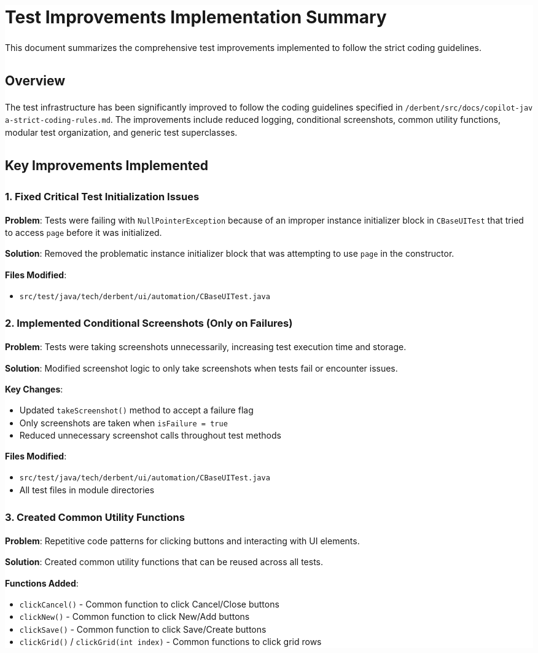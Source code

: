 # Test Improvements Implementation Summary

This document summarizes the comprehensive test improvements implemented to follow the strict coding guidelines.

## Overview

The test infrastructure has been significantly improved to follow the coding guidelines specified in `/derbent/src/docs/copilot-java-strict-coding-rules.md`. The improvements include reduced logging, conditional screenshots, common utility functions, modular test organization, and generic test superclasses.

## Key Improvements Implemented

### 1. Fixed Critical Test Initialization Issues

**Problem**: Tests were failing with `NullPointerException` because of an improper instance initializer block in `CBaseUITest` that tried to access `page` before it was initialized.

**Solution**: Removed the problematic instance initializer block that was attempting to use `page` in the constructor.

**Files Modified**:
- `src/test/java/tech/derbent/ui/automation/CBaseUITest.java`

### 2. Implemented Conditional Screenshots (Only on Failures)

**Problem**: Tests were taking screenshots unnecessarily, increasing test execution time and storage.

**Solution**: Modified screenshot logic to only take screenshots when tests fail or encounter issues.

**Key Changes**:
- Updated `takeScreenshot()` method to accept a failure flag
- Only screenshots are taken when `isFailure = true`
- Reduced unnecessary screenshot calls throughout test methods

**Files Modified**:
- `src/test/java/tech/derbent/ui/automation/CBaseUITest.java`
- All test files in module directories

### 3. Created Common Utility Functions

**Problem**: Repetitive code patterns for clicking buttons and interacting with UI elements.

**Solution**: Created common utility functions that can be reused across all tests.

**Functions Added**:
- `clickCancel()` - Common function to click Cancel/Close buttons
- `clickNew()` - Common function to click New/Add buttons  
- `clickSave()` - Common function to click Save/Create buttons
- `clickGrid()` / `clickGrid(int index)` - Common functions to click grid rows
